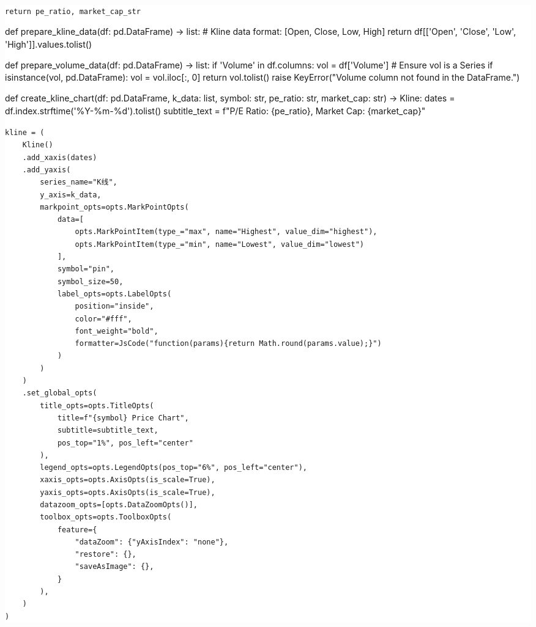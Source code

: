     return pe_ratio, market_cap_str

def prepare_kline_data(df: pd.DataFrame) -> list:
    # Kline data format: [Open, Close, Low, High]
    return df[['Open', 'Close', 'Low', 'High']].values.tolist()

def prepare_volume_data(df: pd.DataFrame) -> list:
    if 'Volume' in df.columns:
        vol = df['Volume']
        # Ensure vol is a Series
        if isinstance(vol, pd.DataFrame):
            vol = vol.iloc[:, 0]
        return vol.tolist()
    raise KeyError("Volume column not found in the DataFrame.")

def create_kline_chart(df: pd.DataFrame, k_data: list, symbol: str, pe_ratio: str, market_cap: str) -> Kline:
    dates = df.index.strftime('%Y-%m-%d').tolist()
    subtitle_text = f"P/E Ratio: {pe_ratio}, Market Cap: {market_cap}"

    kline = (
        Kline()
        .add_xaxis(dates)
        .add_yaxis(
            series_name="K线",
            y_axis=k_data,
            markpoint_opts=opts.MarkPointOpts(
                data=[
                    opts.MarkPointItem(type_="max", name="Highest", value_dim="highest"),
                    opts.MarkPointItem(type_="min", name="Lowest", value_dim="lowest")
                ],
                symbol="pin",
                symbol_size=50,
                label_opts=opts.LabelOpts(
                    position="inside",
                    color="#fff",
                    font_weight="bold",
                    formatter=JsCode("function(params){return Math.round(params.value);}")
                )
            )
        )
        .set_global_opts(
            title_opts=opts.TitleOpts(
                title=f"{symbol} Price Chart", 
                subtitle=subtitle_text,
                pos_top="1%", pos_left="center"
            ),
            legend_opts=opts.LegendOpts(pos_top="6%", pos_left="center"),
            xaxis_opts=opts.AxisOpts(is_scale=True),
            yaxis_opts=opts.AxisOpts(is_scale=True),
            datazoom_opts=[opts.DataZoomOpts()],
            toolbox_opts=opts.ToolboxOpts(
                feature={
                    "dataZoom": {"yAxisIndex": "none"},
                    "restore": {},
                    "saveAsImage": {},
                }
            ),
        )
    )
